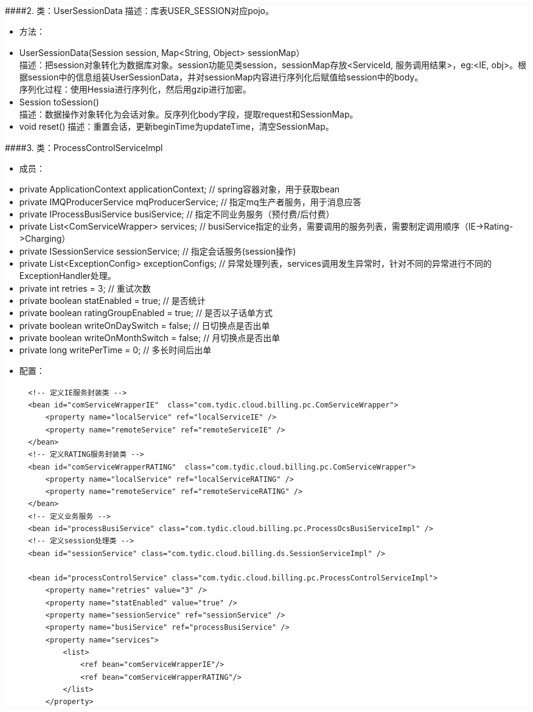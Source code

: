 ####2. 类：UserSessionData
描述：库表USER_SESSION对应pojo。  

* 方法：
 - UserSessionData(Session session, Map<String, Object> sessionMap）  
 描述：把session对象转化为数据库对象。session功能见类session，sessionMap存放\<ServiceId, 服务调用结果>，eg:\<IE, obj>。根据session中的信息组装UserSessionData，并对sessionMap内容进行序列化后赋值给session中的body。  
 序列化过程：使用Hessia进行序列化，然后用gzip进行加密。
 - Session toSession()  
 描述：数据操作对象转化为会话对象。反序列化body字段，提取request和SessionMap。
 - void reset()
 描述：重置会话，更新beginTime为updateTime，清空SessionMap。
 
####3. 类：ProcessControlServiceImpl
* 成员：
 - private ApplicationContext applicationContext; // spring容器对象，用于获取bean
 - private IMQProducerService mqProducerService; // 指定mq生产者服务，用于消息应答
 - private IProcessBusiService busiService; // 指定不同业务服务（预付费/后付费）
 - private List\<ComServiceWrapper> services; // busiService指定的业务，需要调用的服务列表，需要制定调用顺序（IE->Rating->Charging）
 - private ISessionService sessionService; // 指定会话服务(session操作)
 - private List\<ExceptionConfig> exceptionConfigs; // 异常处理列表，services调用发生异常时，针对不同的异常进行不同的ExceptionHandler处理。
 - private int retries = 3; // 重试次数
 - private boolean statEnabled = true; // 是否统计
 - private boolean ratingGroupEnabled = true; // 是否以子话单方式
 - private boolean writeOnDaySwitch = false; // 日切换点是否出单
 - private boolean writeOnMonthSwitch = false; // 月切换点是否出单
 - private long writePerTime = 0; // 多长时间后出单

* 配置：
		
		<!-- 定义IE服务封装类 -->
		<bean id="comServiceWrapperIE"  class="com.tydic.cloud.billing.pc.ComServiceWrapper">
			<property name="localService" ref="localServiceIE" />
			<property name="remoteService" ref="remoteServiceIE" />
		</bean>
		<!-- 定义RATING服务封装类 -->
		<bean id="comServiceWrapperRATING"  class="com.tydic.cloud.billing.pc.ComServiceWrapper">
			<property name="localService" ref="localServiceRATING" />
			<property name="remoteService" ref="remoteServiceRATING" />
		</bean>
		<!-- 定义业务服务 -->
		<bean id="processBusiService" class="com.tydic.cloud.billing.pc.ProcessOcsBusiServiceImpl" />
		<!-- 定义session处理类 -->
		<bean id="sessionService" class="com.tydic.cloud.billing.ds.SessionServiceImpl" />
		
		<bean id="processControlService" class="com.tydic.cloud.billing.pc.ProcessControlServiceImpl">
			<property name="retries" value="3" />
			<property name="statEnabled" value="true" />
			<property name="sessionService" ref="sessionService" />
			<property name="busiService" ref="processBusiService" />
			<property name="services">
				<list>
					<ref bean="comServiceWrapperIE"/>
					<ref bean="comServiceWrapperRATING"/>
				</list>
			</property>
